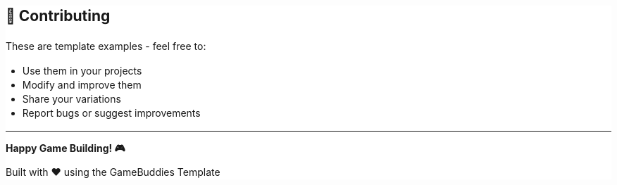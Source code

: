 
## 🤝 Contributing

These are template examples - feel free to:
- Use them in your projects
- Modify and improve them
- Share your variations
- Report bugs or suggest improvements

---

**Happy Game Building! 🎮**

Built with ❤️ using the GameBuddies Template
